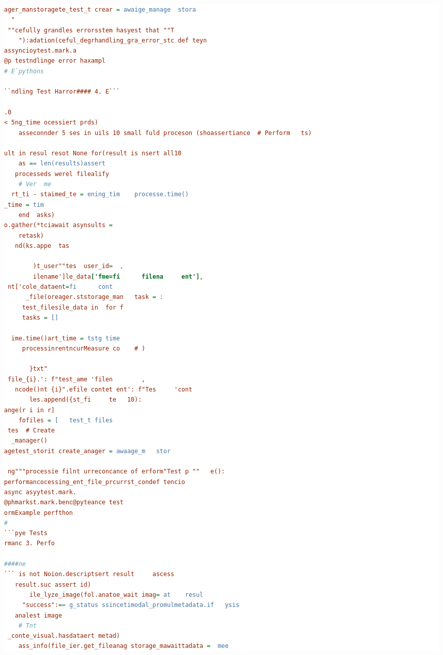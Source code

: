 ```ini
ager_manstoragete_test_t crear = awaige_manage  stora   
  "
 ""cefully grandles errorsstem hasyest that ""T
    "):adation(ceful_degrhandling_gra_error_stc def teyn
assyncioytest.mark.a
@p testndlinge error haxampl
# E`pythons

``ndling Test Harror#### 4. E```

.0
< 5ng_time ocessiert prds)
    asseconnder 5 ses in uils 10 small fuld proceson (shoassertiance  # Perform   ts)
    
ult in resul resot None for(result is nsert all10
    as == len(results)assert   
   processeds werel filealify 
    # Ver  me
  rt_ti - staimed_te = ening_tim    processe.time()
_time = tim  
    end  asks)
o.gather(*tciawait asynsults =  
    retask)
   nd(ks.appe  tas     
 
        )t_user""tes  user_id=  ,
        ilename']le_data['fme=fi      filena     ent'],
 nt['cole_dataent=fi      cont
      _file(oreager.ststorage_man   task = :
     test_filesile_data in  for f
     tasks = []
    
  ime.time()art_time = tstg time
     processinrentncurMeasure co    # )
    
       }txt"
 file_{i}.': f"test_ame 'filen        ,
   ncode()nt {i}".efile contet ent': f"Tes     'cont
       les.append({st_fi     te   10):
ange(r i in r]
    fofiles = [   test_t files
 tes  # Create     
  _manager()
agetest_storit create_anager = awaage_m   stor   
 
 ng"""processie filnt urreconcance of erform"Test p ""   e():
performancocessing_ent_file_prcurrst_condef tencio
async asyytest.mark.
@phmarkst.mark.benc@pyteance test
ormExample perfthon
# 
```pye Tests
rmanc 3. Perfo

####ne
``` is not Noion.descriptsert result     ascess
   result.suc assert id)
       ile_lyze_image(fol.anatoe_wait imag= at    resul
     "success":== g_status ssincetimodal_promulmetadata.if   ysis
   analest image   
    # Tnt
 _conte_visual.hasdataert metad)
    ass_info(file_ier.get_fileanag storage_mawaittadata =  mee
```